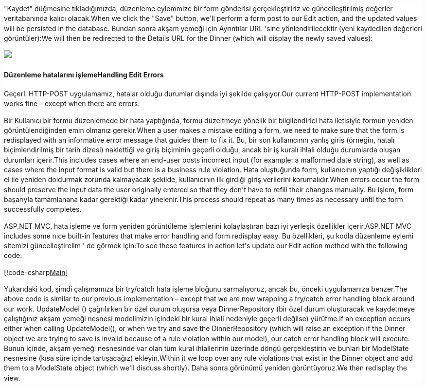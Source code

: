 <span data-ttu-id="4adb5-211">"Kaydet" düğmesine tıkladığımızda, düzenleme eylemmize bir form gönderisi gerçekleştiririz ve güncelleştirilmiş değerler veritabanında kalıcı olacak.</span><span class="sxs-lookup"><span data-stu-id="4adb5-211">When we click the "Save" button, we'll perform a form post to our Edit action, and the updated values will be persisted in the database.</span></span> <span data-ttu-id="4adb5-212">Bundan sonra akşam yemeği için Ayrıntılar URL 'sine yönlendirilecektir (yeni kaydedilen değerleri görüntüler):</span><span class="sxs-lookup"><span data-stu-id="4adb5-212">We will then be redirected to the Details URL for the Dinner (which will display the newly saved values):</span></span>

![](provide-crud-create-read-update-delete-data-form-entry-support/_static/image8.png)

#### <a name="handling-edit-errors"></a><span data-ttu-id="4adb5-213">Düzenleme hatalarını işleme</span><span class="sxs-lookup"><span data-stu-id="4adb5-213">Handling Edit Errors</span></span>

<span data-ttu-id="4adb5-214">Geçerli HTTP-POST uygulamamız, hatalar olduğu durumlar dışında iyi şekilde çalışıyor.</span><span class="sxs-lookup"><span data-stu-id="4adb5-214">Our current HTTP-POST implementation works fine – except when there are errors.</span></span>

<span data-ttu-id="4adb5-215">Bir Kullanıcı bir formu düzenlemede bir hata yaptığında, formu düzeltmeye yönelik bir bilgilendirici hata iletisiyle formun yeniden görüntülendiğinden emin olmanız gerekir.</span><span class="sxs-lookup"><span data-stu-id="4adb5-215">When a user makes a mistake editing a form, we need to make sure that the form is redisplayed with an informative error message that guides them to fix it.</span></span> <span data-ttu-id="4adb5-216">Bu, bir son kullanıcının yanlış giriş (örneğin, hatalı biçimlendirilmiş bir tarih dizesi) naklettiği ve giriş biçiminin geçerli olduğu, ancak bir iş kuralı ihlali olduğu durumlarda oluşan durumları içerir.</span><span class="sxs-lookup"><span data-stu-id="4adb5-216">This includes cases where an end-user posts incorrect input (for example: a malformed date string), as well as cases where the input format is valid but there is a business rule violation.</span></span> <span data-ttu-id="4adb5-217">Hata oluştuğunda form, kullanıcının yaptığı değişiklikleri el ile yeniden doldurmak zorunda kalmayacak şekilde, kullanıcının ilk girdiği giriş verilerini korumalıdır.</span><span class="sxs-lookup"><span data-stu-id="4adb5-217">When errors occur the form should preserve the input data the user originally entered so that they don't have to refill their changes manually.</span></span> <span data-ttu-id="4adb5-218">Bu işlem, form başarıyla tamamlanana kadar gerektiği kadar yinelenir.</span><span class="sxs-lookup"><span data-stu-id="4adb5-218">This process should repeat as many times as necessary until the form successfully completes.</span></span>

<span data-ttu-id="4adb5-219">ASP.NET MVC, hata işleme ve form yeniden görüntüleme işlemlerini kolaylaştıran bazı iyi yerleşik özellikler içerir.</span><span class="sxs-lookup"><span data-stu-id="4adb5-219">ASP.NET MVC includes some nice built-in features that make error handling and form redisplay easy.</span></span> <span data-ttu-id="4adb5-220">Bu özellikleri, şu kodla düzenleme eylemi sitemizi güncelleştirelim ' de görmek için:</span><span class="sxs-lookup"><span data-stu-id="4adb5-220">To see these features in action let's update our Edit action method with the following code:</span></span>

[!code-csharp[Main](provide-crud-create-read-update-delete-data-form-entry-support/samples/sample12.cs)]

<span data-ttu-id="4adb5-221">Yukarıdaki kod, şimdi çalışmamıza bir try/catch hata işleme bloğunu sarmalıyoruz, ancak bu, önceki uygulamanıza benzer.</span><span class="sxs-lookup"><span data-stu-id="4adb5-221">The above code is similar to our previous implementation – except that we are now wrapping a try/catch error handling block around our work.</span></span> <span data-ttu-id="4adb5-222">UpdateModel () çağrılırken bir özel durum oluşursa veya DinnerRepository (bir özel durum oluşturacak ve kaydetmeye çalıştığınız akşam yemeği nesnesi modelimizin içindeki bir kural ihlali nedeniyle geçerli değilse) yürütme.</span><span class="sxs-lookup"><span data-stu-id="4adb5-222">If an exception occurs either when calling UpdateModel(), or when we try and save the DinnerRepository (which will raise an exception if the Dinner object we are trying to save is invalid because of a rule violation within our model), our catch error handling block will execute.</span></span> <span data-ttu-id="4adb5-223">Bunun içinde, akşam yemeği nesnesinde var olan tüm kural ihlallerinin üzerinde döngü gerçekleştirin ve bunları bir ModelState nesnesine (kısa süre içinde tartışacağız) ekleyin.</span><span class="sxs-lookup"><span data-stu-id="4adb5-223">Within it we loop over any rule violations that exist in the Dinner object and add them to a ModelState object (which we'll discuss shortly).</span></span> <span data-ttu-id="4adb5-224">Daha sonra görünümü yeniden görüntüyoruz.</span><span class="sxs-lookup"><span data-stu-id="4adb5-224">We then redisplay the view.</span></span>

